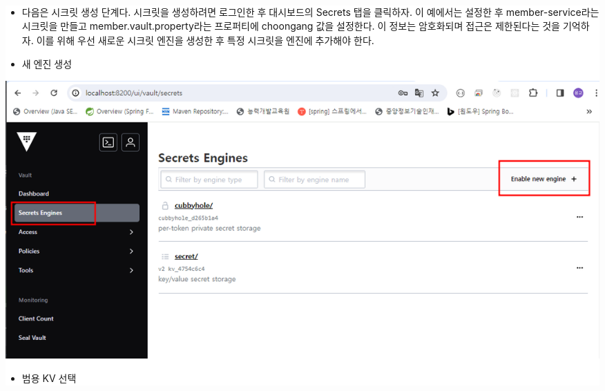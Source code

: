 
- 다음은 시크릿 생성 단계다. 시크릿을 생성하려면 로그인한 후 대시보드의 Secrets 탭을 클릭하자. 이 예에서는 설정한 후 member-service라는 시크릿을 만들고 member.vault.property라는 프로퍼티에 choongang 값을 설정한다. 이 정보는 암호화되며 접근은 제한된다는 것을 기억하자. 이를 위해 우선 새로운 시크릿 엔진을 생성한 후 특정 시크릿을 엔진에 추가해야 한다. 

- 새 엔진 생성

![image11](https://raw.githubusercontent.com/yonggyo1125/lecture_springcloud/master/3.%20%EC%8A%A4%ED%94%84%EB%A7%81%20%ED%81%B4%EB%9D%BC%EC%9A%B0%EB%93%9C%20%EC%BB%A8%ED%94%BC%EA%B7%B8%20%EC%84%9C%EB%B2%84/images/11.png)

- 범용 KV 선택
